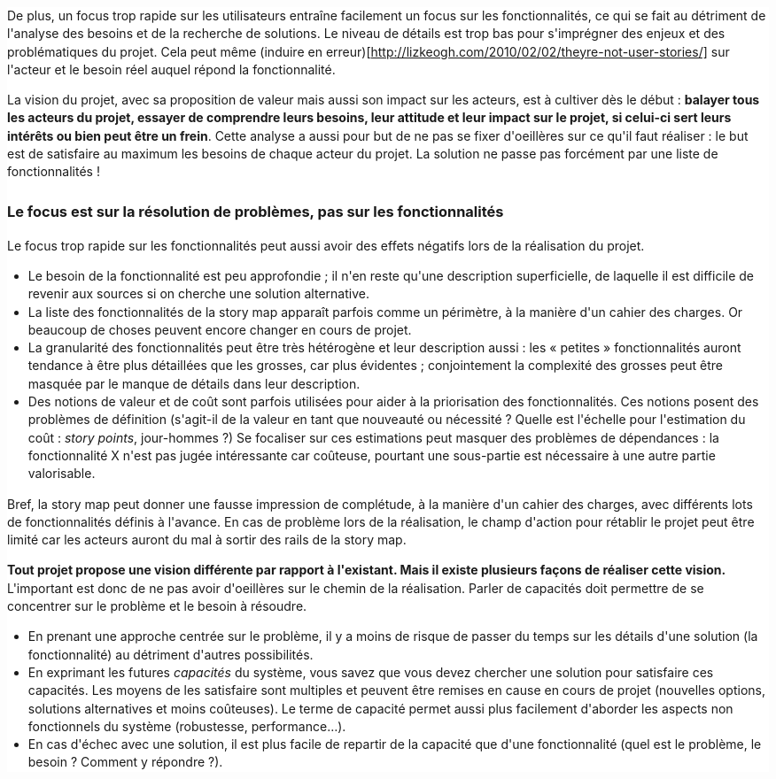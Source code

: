 De plus, un focus trop rapide sur les utilisateurs entraîne facilement un focus sur les fonctionnalités, ce qui se fait au détriment de l'analyse des besoins et de la recherche de solutions. Le niveau de détails est trop bas pour s'imprégner des enjeux et des problématiques du projet. Cela peut même (induire en erreur)[http://lizkeogh.com/2010/02/02/theyre-not-user-stories/] sur l'acteur et le besoin réel auquel répond la fonctionnalité.

La vision du projet, avec sa proposition de valeur mais aussi son impact sur les acteurs, est à cultiver dès le début : **balayer tous les acteurs du projet, essayer de comprendre leurs besoins, leur attitude et leur impact sur le projet, si celui-ci sert leurs intérêts ou bien peut être un frein**. Cette analyse a aussi pour but de ne pas se fixer d'oeillères sur ce qu'il faut réaliser : le but est de satisfaire au maximum les besoins de chaque acteur du projet. La solution ne passe pas forcément par une liste de fonctionnalités !

### Le focus est sur la résolution de problèmes, pas sur les fonctionnalités

Le focus trop rapide sur les fonctionnalités peut aussi avoir des effets négatifs lors de la réalisation du projet.

* Le besoin de la fonctionnalité est peu approfondie ; il n'en reste qu'une description superficielle, de laquelle il est difficile de revenir aux sources si on cherche une solution alternative.
* La liste des fonctionnalités de la story map apparaît parfois comme un périmètre, à la manière d'un cahier des charges. Or beaucoup de choses peuvent encore changer en cours de projet.
* La granularité des fonctionnalités peut être très hétérogène et leur description aussi : les « petites » fonctionnalités auront tendance à être plus détaillées que les grosses, car plus évidentes ; conjointement la complexité des grosses peut être masquée par le manque de détails dans leur description.
* Des notions de valeur et de coût sont parfois utilisées pour aider à la priorisation des fonctionnalités. Ces notions posent des problèmes de définition (s'agit-il de la valeur en tant que nouveauté ou nécessité ? Quelle est l'échelle pour l'estimation du coût : _story points_, jour-hommes ?) Se focaliser sur ces estimations peut masquer des problèmes de dépendances : la fonctionnalité X n'est pas jugée intéressante car coûteuse, pourtant une sous-partie est nécessaire à une autre partie valorisable.

Bref, la story map peut donner une fausse impression de complétude, à la manière d'un cahier des charges, avec différents lots de fonctionnalités définis à l'avance. En cas de problème lors de la réalisation, le champ d'action pour rétablir le projet peut être limité car les acteurs auront du mal à sortir des rails de la story map.

**Tout projet propose une vision différente par rapport à l'existant. Mais il existe plusieurs façons de réaliser cette vision.** L'important est donc de ne pas avoir d'oeillères sur le chemin de la réalisation. Parler de capacités doit permettre de se concentrer sur le problème et le besoin à résoudre.

* En prenant une approche centrée sur le problème, il y a moins de risque de passer du temps sur les détails d'une solution (la fonctionnalité) au détriment d'autres possibilités.
* En exprimant les futures _capacités_ du système, vous savez que vous devez chercher une solution pour satisfaire ces capacités. Les moyens de les satisfaire sont multiples et peuvent être remises en cause en cours de projet (nouvelles options, solutions alternatives et moins coûteuses). Le terme de capacité permet aussi plus facilement d'aborder les aspects non fonctionnels du système (robustesse, performance…).
* En cas d'échec avec une solution, il est plus facile de repartir de la capacité que d'une fonctionnalité (quel est le problème, le besoin ? Comment y répondre ?).
